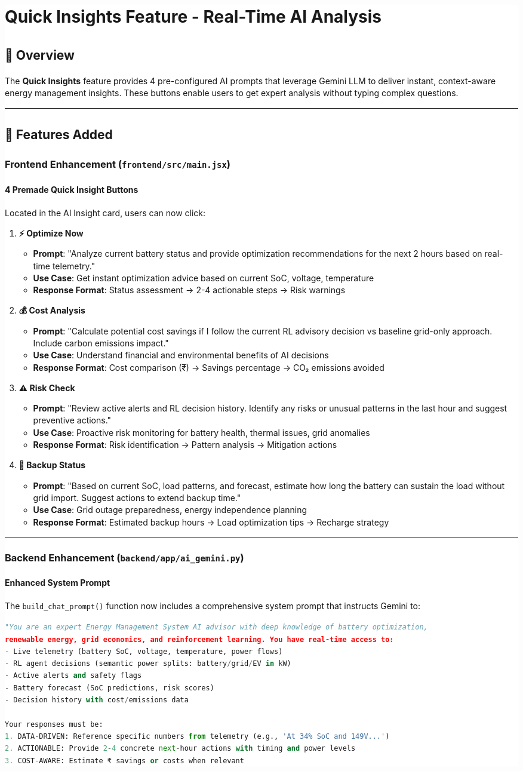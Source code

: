 # Quick Insights Feature - Real-Time AI Analysis

## 🎯 Overview

The **Quick Insights** feature provides 4 pre-configured AI prompts that leverage Gemini LLM to deliver instant, context-aware energy management insights. These buttons enable users to get expert analysis without typing complex questions.

---

## 🚀 Features Added

### **Frontend Enhancement** (`frontend/src/main.jsx`)

#### **4 Premade Quick Insight Buttons**

Located in the AI Insight card, users can now click:

1. **⚡ Optimize Now**
   - **Prompt**: "Analyze current battery status and provide optimization recommendations for the next 2 hours based on real-time telemetry."
   - **Use Case**: Get instant optimization advice based on current SoC, voltage, temperature
   - **Response Format**: Status assessment → 2-4 actionable steps → Risk warnings

2. **💰 Cost Analysis**
   - **Prompt**: "Calculate potential cost savings if I follow the current RL advisory decision vs baseline grid-only approach. Include carbon emissions impact."
   - **Use Case**: Understand financial and environmental benefits of AI decisions
   - **Response Format**: Cost comparison (₹) → Savings percentage → CO₂ emissions avoided

3. **⚠️ Risk Check**
   - **Prompt**: "Review active alerts and RL decision history. Identify any risks or unusual patterns in the last hour and suggest preventive actions."
   - **Use Case**: Proactive risk monitoring for battery health, thermal issues, grid anomalies
   - **Response Format**: Risk identification → Pattern analysis → Mitigation actions

4. **🔋 Backup Status**
   - **Prompt**: "Based on current SoC, load patterns, and forecast, estimate how long the battery can sustain the load without grid import. Suggest actions to extend backup time."
   - **Use Case**: Grid outage preparedness, energy independence planning
   - **Response Format**: Estimated backup hours → Load optimization tips → Recharge strategy

---

### **Backend Enhancement** (`backend/app/ai_gemini.py`)

#### **Enhanced System Prompt**

The `build_chat_prompt()` function now includes a comprehensive system prompt that instructs Gemini to:

```python
"You are an expert Energy Management System AI advisor with deep knowledge of battery optimization, 
renewable energy, grid economics, and reinforcement learning. You have real-time access to:
- Live telemetry (battery SoC, voltage, temperature, power flows)
- RL agent decisions (semantic power splits: battery/grid/EV in kW)
- Active alerts and safety flags
- Battery forecast (SoC predictions, risk scores)
- Decision history with cost/emissions data

Your responses must be:
1. DATA-DRIVEN: Reference specific numbers from telemetry (e.g., 'At 34% SoC and 149V...')
2. ACTIONABLE: Provide 2-4 concrete next-hour actions with timing and power levels
3. COST-AWARE: Estimate ₹ savings or costs when relevant
```